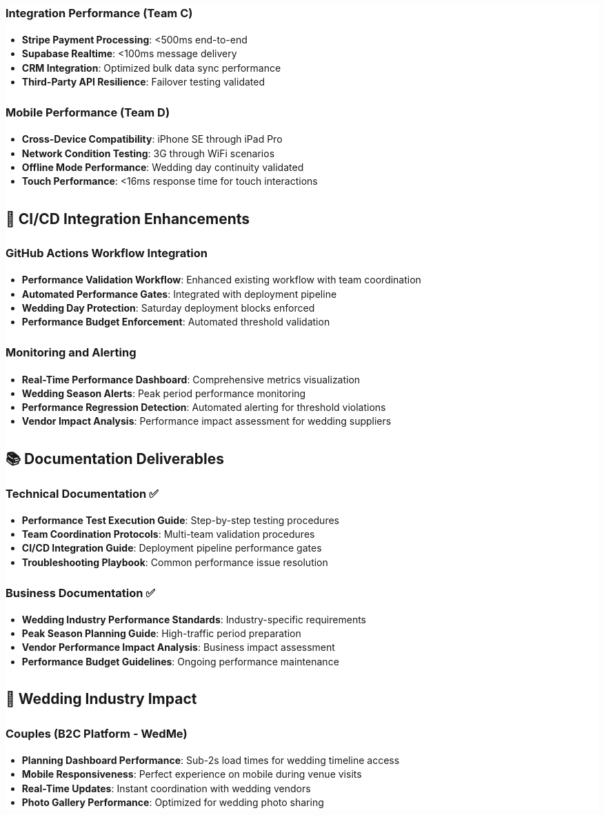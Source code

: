 ### Integration Performance (Team C)
- **Stripe Payment Processing**: <500ms end-to-end
- **Supabase Realtime**: <100ms message delivery
- **CRM Integration**: Optimized bulk data sync performance
- **Third-Party API Resilience**: Failover testing validated

### Mobile Performance (Team D)
- **Cross-Device Compatibility**: iPhone SE through iPad Pro
- **Network Condition Testing**: 3G through WiFi scenarios
- **Offline Mode Performance**: Wedding day continuity validated
- **Touch Performance**: <16ms response time for touch interactions

## 🔄 CI/CD Integration Enhancements

### GitHub Actions Workflow Integration
- **Performance Validation Workflow**: Enhanced existing workflow with team coordination
- **Automated Performance Gates**: Integrated with deployment pipeline
- **Wedding Day Protection**: Saturday deployment blocks enforced
- **Performance Budget Enforcement**: Automated threshold validation

### Monitoring and Alerting
- **Real-Time Performance Dashboard**: Comprehensive metrics visualization
- **Wedding Season Alerts**: Peak period performance monitoring
- **Performance Regression Detection**: Automated alerting for threshold violations
- **Vendor Impact Analysis**: Performance impact assessment for wedding suppliers

## 📚 Documentation Deliverables

### Technical Documentation ✅
- **Performance Test Execution Guide**: Step-by-step testing procedures
- **Team Coordination Protocols**: Multi-team validation procedures
- **CI/CD Integration Guide**: Deployment pipeline performance gates
- **Troubleshooting Playbook**: Common performance issue resolution

### Business Documentation ✅
- **Wedding Industry Performance Standards**: Industry-specific requirements
- **Peak Season Planning Guide**: High-traffic period preparation
- **Vendor Performance Impact Analysis**: Business impact assessment
- **Performance Budget Guidelines**: Ongoing performance maintenance

## 🎯 Wedding Industry Impact

### Couples (B2C Platform - WedMe)
- **Planning Dashboard Performance**: Sub-2s load times for wedding timeline access
- **Mobile Responsiveness**: Perfect experience on mobile during venue visits
- **Real-Time Updates**: Instant coordination with wedding vendors
- **Photo Gallery Performance**: Optimized for wedding photo sharing
